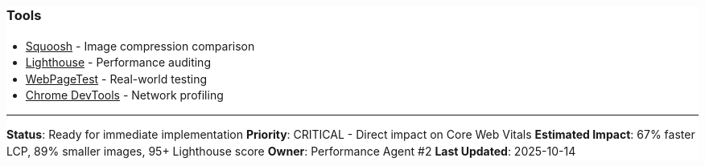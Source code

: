 ### Tools
- [Squoosh](https://squoosh.app/) - Image compression comparison
- [Lighthouse](https://developers.google.com/web/tools/lighthouse) - Performance auditing
- [WebPageTest](https://www.webpagetest.org/) - Real-world testing
- [Chrome DevTools](https://developer.chrome.com/docs/devtools/) - Network profiling

---

**Status**: Ready for immediate implementation
**Priority**: CRITICAL - Direct impact on Core Web Vitals
**Estimated Impact**: 67% faster LCP, 89% smaller images, 95+ Lighthouse score
**Owner**: Performance Agent #2
**Last Updated**: 2025-10-14
